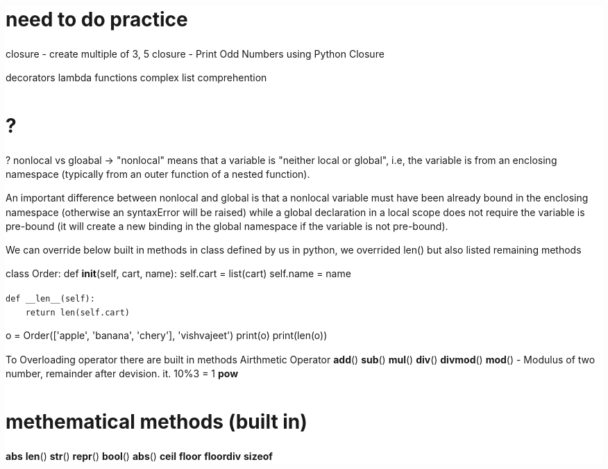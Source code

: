 
# need to do practice
closure
    - create multiple of 3, 5 closure
    - Print Odd Numbers using Python Closure

decorators
lambda functions
complex list comprehention


# ?
? nonlocal vs gloabal
-> "nonlocal" means that a variable is "neither local or global", i.e, the variable is from an enclosing namespace (typically from an outer function of a nested function).

An important difference between nonlocal and global is that a nonlocal variable must have been already bound in the enclosing namespace (otherwise an syntaxError will be raised) while a global declaration in a local scope does not require the variable is pre-bound (it will create a new binding in the global namespace if the variable is not pre-bound).


We can override below built in methods in class defined by us in python, we overrided len() but also listed remaining methods

class Order:
    def __init__(self, cart, name):
        self.cart = list(cart)
        self.name = name

    def __len__(self):
        return len(self.cart)

o = Order(['apple', 'banana', 'chery'], 'vishvajeet')
print(o)
print(len(o))


To Overloading operator there are built in methods
Airthmetic Operator
__add__()
__sub__()
__mul__()
__div__()
__divmod__()
__mod__() - Modulus of two number, remainder after devision. it. 10%3 = 1
__pow__

# methematical methods (built in)
__abs__
__len__()
__str__()
__repr__()
__bool__()
__abs__()
__ceil__
__floor__
__floordiv__
__sizeof__
